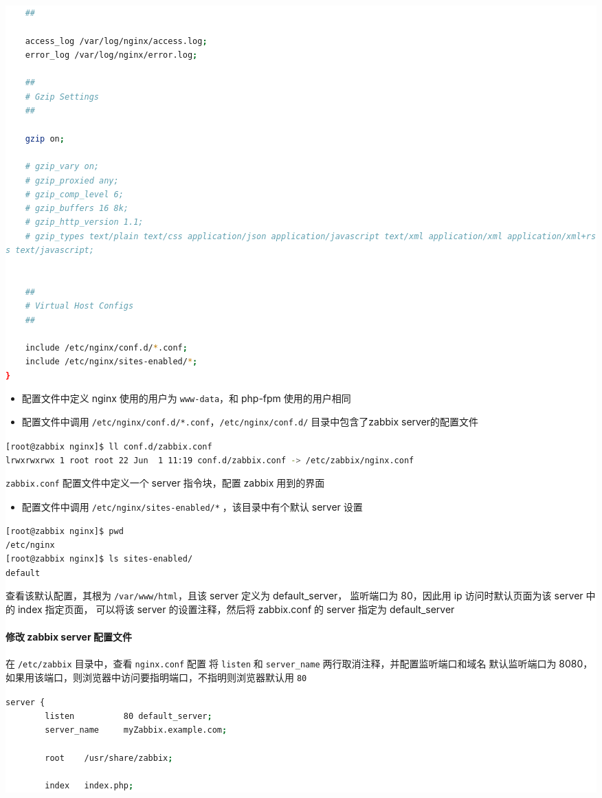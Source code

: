 ```bash
    ##

    access_log /var/log/nginx/access.log;
    error_log /var/log/nginx/error.log;

    ##
    # Gzip Settings
    ##

    gzip on;

    # gzip_vary on;
    # gzip_proxied any;
    # gzip_comp_level 6;
    # gzip_buffers 16 8k;
    # gzip_http_version 1.1;
    # gzip_types text/plain text/css application/json application/javascript text/xml application/xml application/xml+rss text/javascript;


    ##
    # Virtual Host Configs
    ##

    include /etc/nginx/conf.d/*.conf;
    include /etc/nginx/sites-enabled/*;
}
```

- 配置文件中定义 nginx 使用的用户为 `www-data`，和 php-fpm 使用的用户相同


- 配置文件中调用 `/etc/nginx/conf.d/*.conf`，`/etc/nginx/conf.d/` 目录中包含了zabbix server的配置文件
```bash
[root@zabbix nginx]$ ll conf.d/zabbix.conf
lrwxrwxrwx 1 root root 22 Jun  1 11:19 conf.d/zabbix.conf -> /etc/zabbix/nginx.conf
```
`zabbix.conf` 配置文件中定义一个 server 指令块，配置 zabbix 用到的界面


- 配置文件中调用 `/etc/nginx/sites-enabled/*` ，该目录中有个默认 server 设置
```bash
[root@zabbix nginx]$ pwd
/etc/nginx
[root@zabbix nginx]$ ls sites-enabled/
default
```
查看该默认配置，其根为 `/var/www/html`，且该 server 定义为 default_server，
监听端口为 80，因此用 ip 访问时默认页面为该 server 中的 index 指定页面，
可以将该 server 的设置注释，然后将 zabbix.conf 的 server 指定为 default_server


#### 修改 zabbix server 配置文件
在 `/etc/zabbix` 目录中，查看 `nginx.conf` 配置
将 `listen` 和 `server_name` 两行取消注释，并配置监听端口和域名
默认监听端口为 8080，如果用该端口，则浏览器中访问要指明端口，不指明则浏览器默认用 `80`
```bash
server {
        listen          80 default_server;
        server_name     myZabbix.example.com;

        root    /usr/share/zabbix;

        index   index.php;
```
